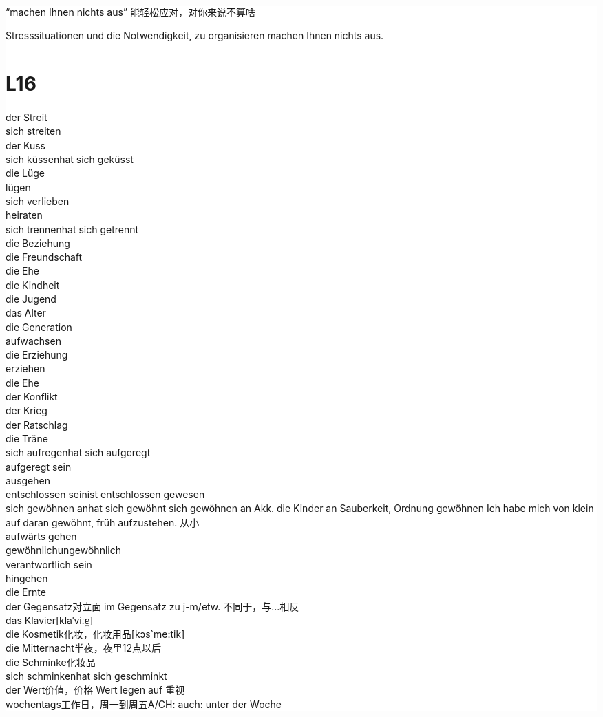 <div class="QSA"><Q>machen Ihnen nichts aus</Q><S></S><A>
能轻松应对，对你来说不算啥

Stresssituationen und die Notwendigkeit, zu organisieren machen Ihnen nichts aus.
</A></div>

# L16
<div class="Wort"><W1>der Streit</W1><W2></W2><W3></W3><W4></W4><Notiz></Notiz></div>
<div class="Wort"><W1>sich streiten</W1><W2></W2><W3></W3><W4></W4><Notiz></Notiz></div>
<div class="Wort"><W1>der Kuss</W1><W2></W2><W3></W3><W4></W4><Notiz></Notiz></div>
<div class="Wort"><W1>sich küssen</W1><W2></W2><W3>hat sich geküsst</W3><W4></W4><Notiz></Notiz></div>
<div class="Wort"><W1>die Lüge</W1><W2></W2><W3></W3><W4></W4><Notiz></Notiz></div>
<div class="Wort"><W1>lügen</W1><W2></W2><W3></W3><W4></W4><Notiz></Notiz></div>
<div class="Wort"><W1>sich verlieben</W1><W2></W2><W3></W3><W4></W4><Notiz></Notiz></div>
<div class="Wort"><W1>heiraten</W1><W2></W2><W3></W3><W4></W4><Notiz></Notiz></div>
<div class="Wort"><W1>sich trennen</W1><W2></W2><W3>hat sich getrennt</W3><W4></W4><Notiz></Notiz></div>
<div class="Wort"><W1>die Beziehung</W1><W2></W2><W3></W3><W4></W4><Notiz></Notiz></div>
<div class="Wort"><W1>die Freundschaft</W1><W2></W2><W3></W3><W4></W4><Notiz></Notiz></div>
<div class="Wort"><W1>die Ehe</W1><W2></W2><W3></W3><W4></W4><Notiz></Notiz></div>
<div class="Wort"><W1>die Kindheit</W1><W2></W2><W3></W3><W4></W4><Notiz></Notiz></div>
<div class="Wort"><W1>die Jugend</W1><W2></W2><W3></W3><W4></W4><Notiz></Notiz></div>
<div class="Wort"><W1>das Alter</W1><W2></W2><W3></W3><W4></W4><Notiz></Notiz></div>
<div class="Wort"><W1>die Generation</W1><W2></W2><W3></W3><W4></W4><Notiz></Notiz></div>
<div class="Wort"><W1>aufwachsen</W1><W2></W2><W3></W3><W4></W4><Notiz></Notiz></div>
<div class="Wort"><W1>die Erziehung</W1><W2></W2><W3></W3><W4></W4><Notiz></Notiz></div>
<div class="Wort"><W1>erziehen</W1><W2></W2><W3></W3><W4></W4><Notiz></Notiz></div>
<div class="Wort"><W1>die Ehe</W1><W2></W2><W3></W3><W4></W4><Notiz></Notiz></div>
<div class="Wort"><W1>der Konflikt</W1><W2></W2><W3></W3><W4></W4><Notiz></Notiz></div>
<div class="Wort"><W1>der Krieg</W1><W2></W2><W3></W3><W4></W4><Notiz></Notiz></div>
<div class="Wort"><W1>der Ratschlag</W1><W2></W2><W3></W3><W4></W4><Notiz></Notiz></div>
<div class="Wort"><W1>die Träne</W1><W2></W2><W3></W3><W4></W4><Notiz></Notiz></div>
<div class="Wort"><W1>sich aufregen</W1><W2></W2><W3>hat sich aufgeregt</W3><W4></W4><Notiz></Notiz></div>
<div class="Wort"><W1>aufgeregt sein</W1><W2></W2><W3></W3><W4></W4><Notiz></Notiz></div>
<div class="Wort"><W1>ausgehen</W1><W2></W2><W3></W3><W4></W4><Notiz></Notiz></div>
<div class="Wort"><W1>entschlossen sein</W1><W2></W2><W3>ist entschlossen gewesen</W3><W4></W4><Notiz></Notiz></div>
<div class="Wort"><W1>sich gewöhnen an</W1><W2></W2><W3>hat sich gewöhnt</W3><W4></W4><Notiz>
sich gewöhnen an Akk.
die Kinder an Sauberkeit, Ordnung gewöhnen
Ich habe mich von klein auf daran gewöhnt, früh aufzustehen. 从小</Notiz></div>
<div class="Wort"><W1>aufwärts gehen</W1><W2></W2><W3></W3><W4></W4><Notiz></Notiz></div>
<div class="Wort"><W1>gewöhnlich</W1><W2></W2><W3></W3><W4></W4><Notiz>ungewöhnlich</Notiz></div>
<div class="Wort"><W1>verantwortlich sein</W1><W2></W2><W3></W3><W4></W4><Notiz></Notiz></div>
<div class="Wort"><W1>hingehen</W1><W2></W2><W3></W3><W4></W4><Notiz></Notiz></div>
<div class="Wort"><W1>die Ernte</W1><W2></W2><W3></W3><W4></W4><Notiz></Notiz></div>
<div class="Wort"><W1>der Gegensatz</W1><W2>对立面</W2><W3></W3><W4></W4><Notiz>
im Gegensatz zu j-m/etw. 不同于，与...相反</Notiz></div>
<div class="Wort"><W1>das Klavier</W1><W2></W2><W3></W3><W4></W4><Notiz>[klaˈviːɐ̯]</Notiz></div>
<div class="Wort"><W1>die Kosmetik</W1><W2>化妆，化妆用品</W2><W3></W3><W4></W4><Notiz>[kɔs`me:tik]</Notiz></div>
<div class="Wort"><W1>die Mitternacht</W1><W2>半夜，夜里12点以后</W2><W3></W3><W4></W4><Notiz></Notiz></div>
<div class="Wort"><W1>die Schminke</W1><W2>化妆品</W2><W3></W3><W4></W4><Notiz></Notiz></div>
<div class="Wort"><W1>sich schminken</W1><W2></W2><W3>hat sich geschminkt</W3><W4></W4><Notiz></Notiz></div>
<div class="Wort"><W1>der Wert</W1><W2>价值，价格</W2><W3></W3><W4></W4><Notiz>
Wert legen auf 重视</Notiz></div>
<div class="Wort"><W1>wochentags</W1><W2>工作日，周一到周五</W2><W3></W3><W4></W4><Notiz>A/CH: auch: unter der Woche</Notiz></div>
